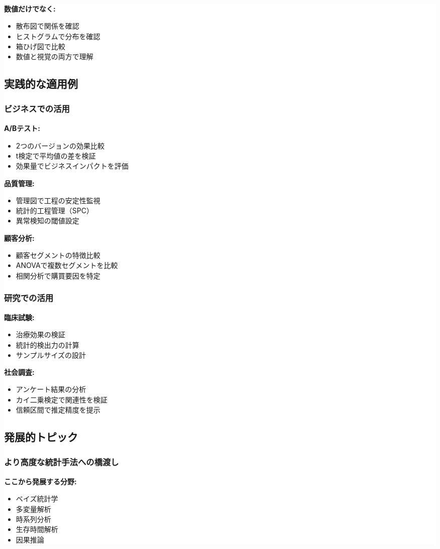 **数値だけでなく:**

- 散布図で関係を確認
- ヒストグラムで分布を確認
- 箱ひげ図で比較
- 数値と視覚の両方で理解

## 実践的な適用例

### ビジネスでの活用

**A/Bテスト:**

- 2つのバージョンの効果比較
- t検定で平均値の差を検証
- 効果量でビジネスインパクトを評価

**品質管理:**

- 管理図で工程の安定性監視
- 統計的工程管理（SPC）
- 異常検知の閾値設定

**顧客分析:**

- 顧客セグメントの特徴比較
- ANOVAで複数セグメントを比較
- 相関分析で購買要因を特定

### 研究での活用

**臨床試験:**

- 治療効果の検証
- 統計的検出力の計算
- サンプルサイズの設計

**社会調査:**

- アンケート結果の分析
- カイ二乗検定で関連性を検証
- 信頼区間で推定精度を提示

## 発展的トピック

### より高度な統計手法への橋渡し

**ここから発展する分野:**

- ベイズ統計学
- 多変量解析
- 時系列分析
- 生存時間解析
- 因果推論

